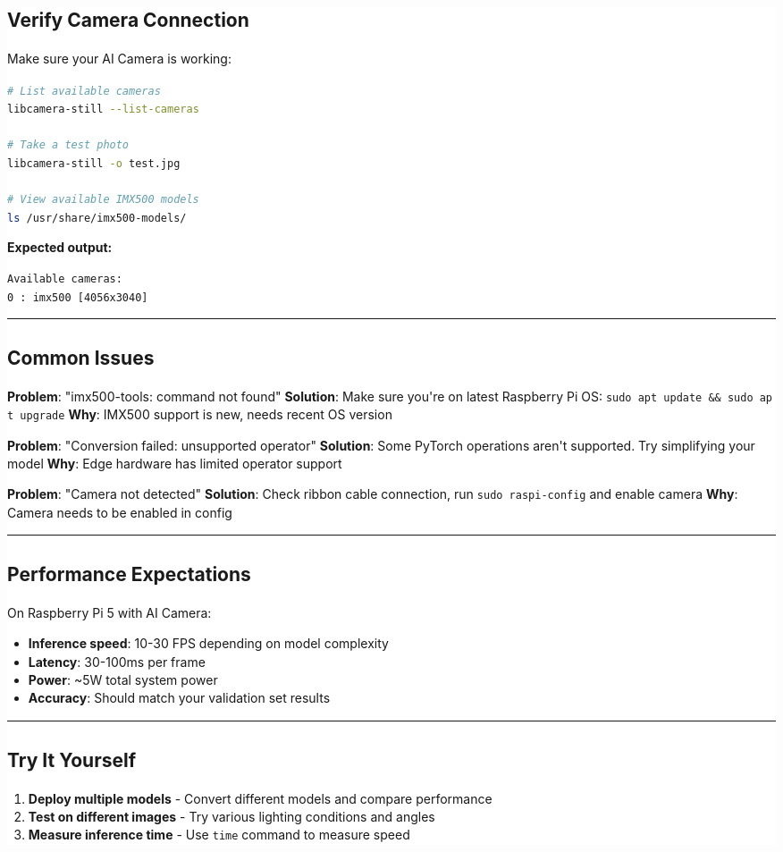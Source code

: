 
## Verify Camera Connection

Make sure your AI Camera is working:

```bash
# List available cameras
libcamera-still --list-cameras

# Take a test photo
libcamera-still -o test.jpg

# View available IMX500 models
ls /usr/share/imx500-models/
```

**Expected output:**
```
Available cameras:
0 : imx500 [4056x3040]
```

---

## Common Issues

**Problem**: "imx500-tools: command not found"
**Solution**: Make sure you're on latest Raspberry Pi OS: `sudo apt update && sudo apt upgrade`
**Why**: IMX500 support is new, needs recent OS version

**Problem**: "Conversion failed: unsupported operator"
**Solution**: Some PyTorch operations aren't supported. Try simplifying your model
**Why**: Edge hardware has limited operator support

**Problem**: "Camera not detected"
**Solution**: Check ribbon cable connection, run `sudo raspi-config` and enable camera
**Why**: Camera needs to be enabled in config

---

## Performance Expectations

On Raspberry Pi 5 with AI Camera:
- **Inference speed**: 10-30 FPS depending on model complexity
- **Latency**: 30-100ms per frame
- **Power**: ~5W total system power
- **Accuracy**: Should match your validation set results

---

## Try It Yourself

1. **Deploy multiple models** - Convert different models and compare performance
2. **Test on different images** - Try various lighting conditions and angles
3. **Measure inference time** - Use `time` command to measure speed
